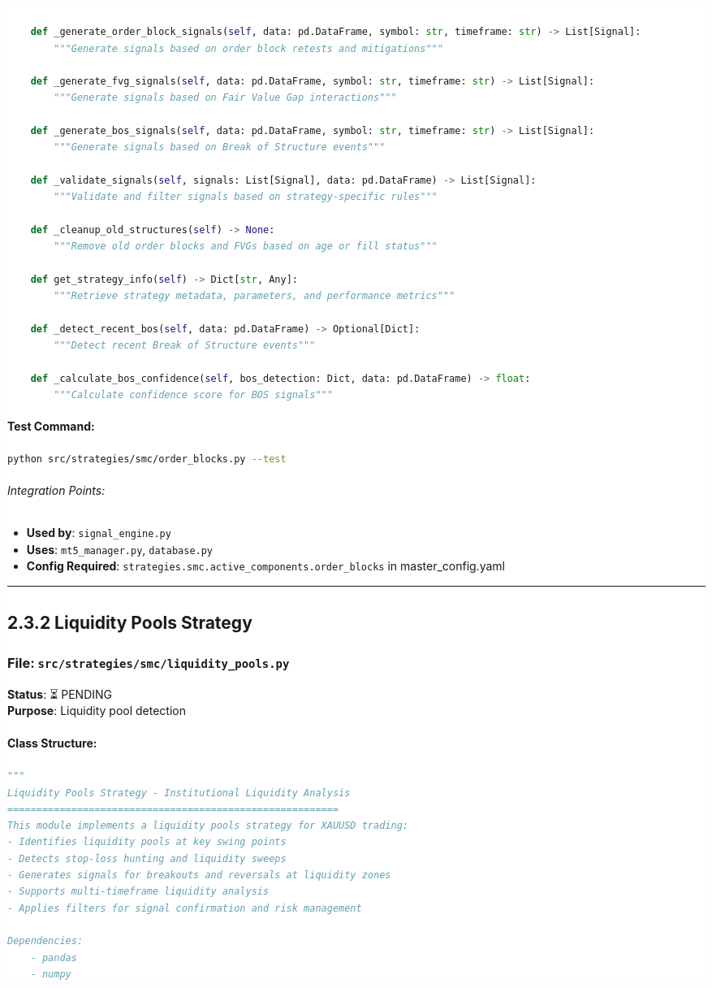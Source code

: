 ```python

    def _generate_order_block_signals(self, data: pd.DataFrame, symbol: str, timeframe: str) -> List[Signal]:
        """Generate signals based on order block retests and mitigations"""

    def _generate_fvg_signals(self, data: pd.DataFrame, symbol: str, timeframe: str) -> List[Signal]:
        """Generate signals based on Fair Value Gap interactions"""

    def _generate_bos_signals(self, data: pd.DataFrame, symbol: str, timeframe: str) -> List[Signal]:
        """Generate signals based on Break of Structure events"""

    def _validate_signals(self, signals: List[Signal], data: pd.DataFrame) -> List[Signal]:
        """Validate and filter signals based on strategy-specific rules"""

    def _cleanup_old_structures(self) -> None:
        """Remove old order blocks and FVGs based on age or fill status"""

    def get_strategy_info(self) -> Dict[str, Any]:
        """Retrieve strategy metadata, parameters, and performance metrics"""

    def _detect_recent_bos(self, data: pd.DataFrame) -> Optional[Dict]:
        """Detect recent Break of Structure events"""

    def _calculate_bos_confidence(self, bos_detection: Dict, data: pd.DataFrame) -> float:
        """Calculate confidence score for BOS signals"""
```

#### Test Command:
```bash
python src/strategies/smc/order_blocks.py --test
```



###### Integration Points:
- **Used by**: `signal_engine.py`
- **Uses**: `mt5_manager.py`, `database.py`
- **Config Required**: `strategies.smc.active_components.order_blocks` in master_config.yaml

---

## 2.3.2 Liquidity Pools Strategy

### File: `src/strategies/smc/liquidity_pools.py`
**Status**: ⏳ PENDING  
**Purpose**: Liquidity pool detection

#### Class Structure:
```python
"""
Liquidity Pools Strategy - Institutional Liquidity Analysis
=========================================================
This module implements a liquidity pools strategy for XAUUSD trading:
- Identifies liquidity pools at key swing points
- Detects stop-loss hunting and liquidity sweeps
- Generates signals for breakouts and reversals at liquidity zones
- Supports multi-timeframe liquidity analysis
- Applies filters for signal confirmation and risk management

Dependencies:
    - pandas
    - numpy
```
